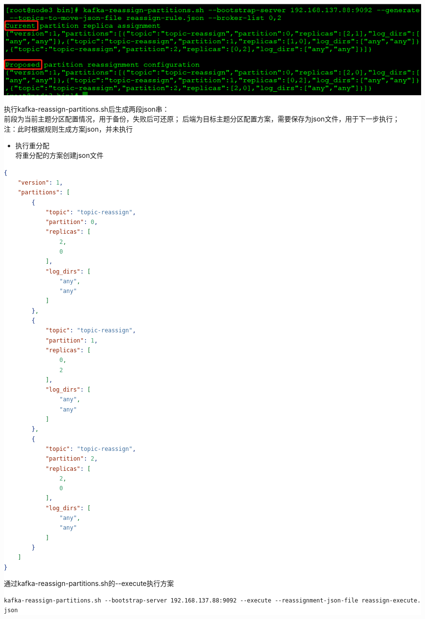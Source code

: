 ![](../../../../../../pictures/kafka/07Partitions/reaasign-json.png) 

执行kafka-reassign-partitions.sh后生成两段json串：   
前段为当前主题分区配置情况，用于备份，失败后可还原；
后端为目标主题分区配置方案，需要保存为json文件，用于下一步执行；   
注：此时根据规则生成方案json，并未执行
- 执行重分配   
将重分配的方案创建json文件
```json
{
    "version": 1, 
    "partitions": [
        {
            "topic": "topic-reassign", 
            "partition": 0, 
            "replicas": [
                2, 
                0
            ], 
            "log_dirs": [
                "any", 
                "any"
            ]
        }, 
        {
            "topic": "topic-reassign", 
            "partition": 1, 
            "replicas": [
                0, 
                2
            ], 
            "log_dirs": [
                "any", 
                "any"
            ]
        }, 
        {
            "topic": "topic-reassign", 
            "partition": 2, 
            "replicas": [
                2, 
                0
            ], 
            "log_dirs": [
                "any", 
                "any"
            ]
        }
    ]
}
```
通过kafka-reassign-partitions.sh的--execute执行方案
```
kafka-reassign-partitions.sh --bootstrap-server 192.168.137.88:9092 --execute --reassignment-json-file reassign-execute.json
```